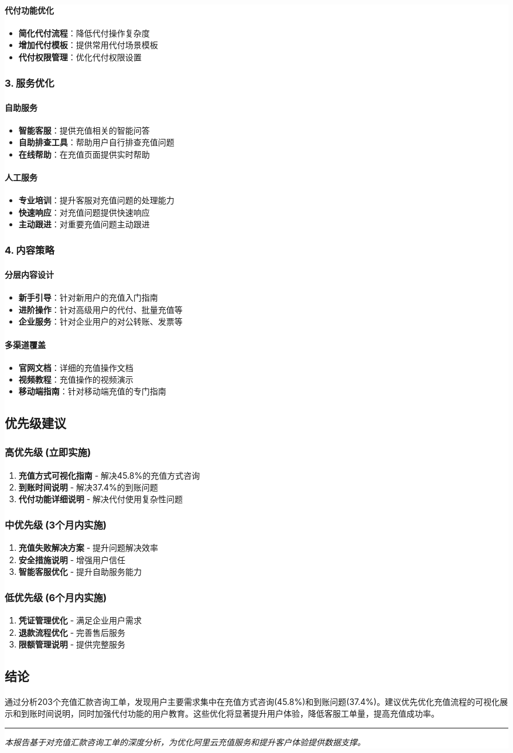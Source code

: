 #### 代付功能优化
- **简化代付流程**：降低代付操作复杂度
- **增加代付模板**：提供常用代付场景模板
- **代付权限管理**：优化代付权限设置

### 3. 服务优化

#### 自助服务
- **智能客服**：提供充值相关的智能问答
- **自助排查工具**：帮助用户自行排查充值问题
- **在线帮助**：在充值页面提供实时帮助

#### 人工服务
- **专业培训**：提升客服对充值问题的处理能力
- **快速响应**：对充值问题提供快速响应
- **主动跟进**：对重要充值问题主动跟进

### 4. 内容策略

#### 分层内容设计
- **新手引导**：针对新用户的充值入门指南
- **进阶操作**：针对高级用户的代付、批量充值等
- **企业服务**：针对企业用户的对公转账、发票等

#### 多渠道覆盖
- **官网文档**：详细的充值操作文档
- **视频教程**：充值操作的视频演示
- **移动端指南**：针对移动端充值的专门指南

## 优先级建议

### 高优先级 (立即实施)
1. **充值方式可视化指南** - 解决45.8%的充值方式咨询
2. **到账时间说明** - 解决37.4%的到账问题
3. **代付功能详细说明** - 解决代付使用复杂性问题

### 中优先级 (3个月内实施)
1. **充值失败解决方案** - 提升问题解决效率
2. **安全措施说明** - 增强用户信任
3. **智能客服优化** - 提升自助服务能力

### 低优先级 (6个月内实施)
1. **凭证管理优化** - 满足企业用户需求
2. **退款流程优化** - 完善售后服务
3. **限额管理说明** - 提供完整服务

## 结论

通过分析203个充值汇款咨询工单，发现用户主要需求集中在充值方式咨询(45.8%)和到账问题(37.4%)。建议优先优化充值流程的可视化展示和到账时间说明，同时加强代付功能的用户教育。这些优化将显著提升用户体验，降低客服工单量，提高充值成功率。

---

*本报告基于对充值汇款咨询工单的深度分析，为优化阿里云充值服务和提升客户体验提供数据支撑。* 